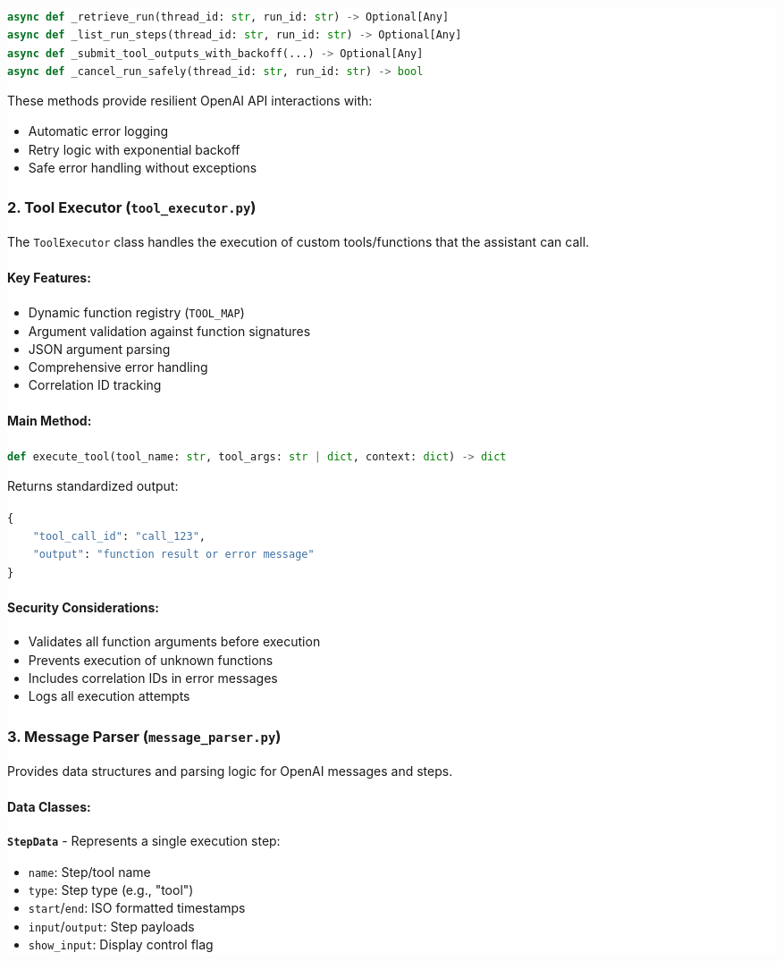 ```python
async def _retrieve_run(thread_id: str, run_id: str) -> Optional[Any]
async def _list_run_steps(thread_id: str, run_id: str) -> Optional[Any]
async def _submit_tool_outputs_with_backoff(...) -> Optional[Any]
async def _cancel_run_safely(thread_id: str, run_id: str) -> bool
```

These methods provide resilient OpenAI API interactions with:
- Automatic error logging
- Retry logic with exponential backoff
- Safe error handling without exceptions

### 2. Tool Executor (`tool_executor.py`)

The `ToolExecutor` class handles the execution of custom tools/functions that the assistant can call.

#### Key Features:
- Dynamic function registry (`TOOL_MAP`)
- Argument validation against function signatures
- JSON argument parsing
- Comprehensive error handling
- Correlation ID tracking

#### Main Method:

```python
def execute_tool(tool_name: str, tool_args: str | dict, context: dict) -> dict
```

Returns standardized output:
```python
{
    "tool_call_id": "call_123",
    "output": "function result or error message"
}
```

#### Security Considerations:
- Validates all function arguments before execution
- Prevents execution of unknown functions
- Includes correlation IDs in error messages
- Logs all execution attempts

### 3. Message Parser (`message_parser.py`)

Provides data structures and parsing logic for OpenAI messages and steps.

#### Data Classes:

**`StepData`** - Represents a single execution step:
- `name`: Step/tool name
- `type`: Step type (e.g., "tool")
- `start`/`end`: ISO formatted timestamps
- `input`/`output`: Step payloads
- `show_input`: Display control flag
